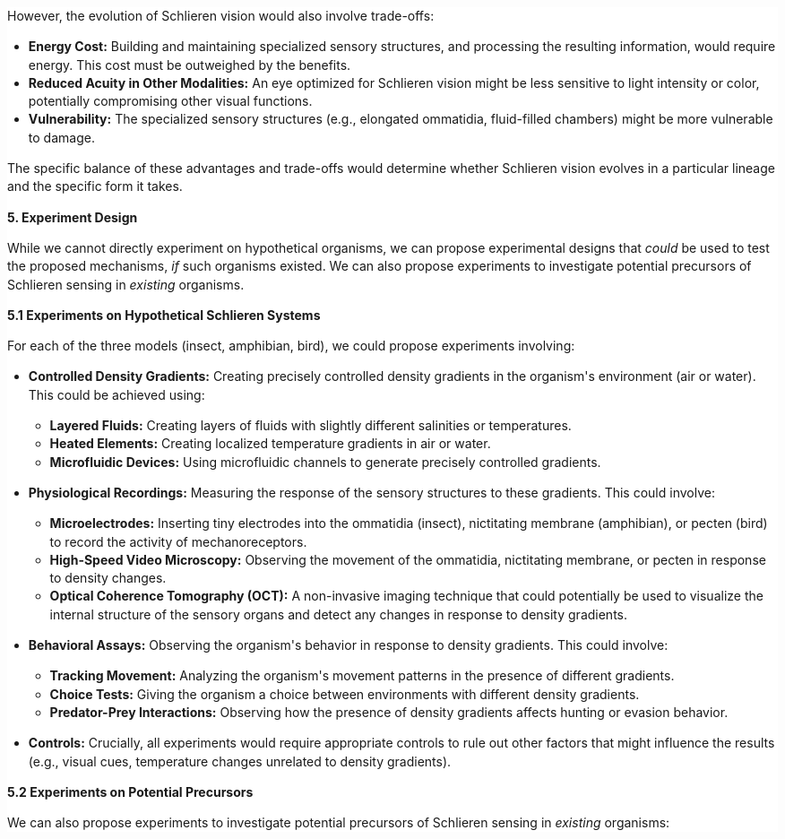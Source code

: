 However, the evolution of Schlieren vision would also involve trade-offs:

*   **Energy Cost:** Building and maintaining specialized sensory structures, and processing the resulting information, would require energy. This cost must be outweighed by the benefits.
*   **Reduced Acuity in Other Modalities:** An eye optimized for Schlieren vision might be less sensitive to light intensity or color, potentially compromising other visual functions.
*   **Vulnerability:** The specialized sensory structures (e.g., elongated ommatidia, fluid-filled chambers) might be more vulnerable to damage.

The specific balance of these advantages and trade-offs would determine whether Schlieren vision evolves in a particular lineage and the specific form it takes.

**5. Experiment Design**

While we cannot directly experiment on hypothetical organisms, we can propose experimental designs that *could* be used to test the proposed mechanisms, *if* such organisms existed. We can also propose experiments to investigate potential precursors of Schlieren sensing in *existing* organisms.

**5.1 Experiments on Hypothetical Schlieren Systems**

For each of the three models (insect, amphibian, bird), we could propose experiments involving:

*   **Controlled Density Gradients:** Creating precisely controlled density gradients in the organism's environment (air or water). This could be achieved using:
    *   **Layered Fluids:** Creating layers of fluids with slightly different salinities or temperatures.
    *   **Heated Elements:** Creating localized temperature gradients in air or water.
    *   **Microfluidic Devices:** Using microfluidic channels to generate precisely controlled gradients.

*   **Physiological Recordings:** Measuring the response of the sensory structures to these gradients. This could involve:
    *   **Microelectrodes:** Inserting tiny electrodes into the ommatidia (insect), nictitating membrane (amphibian), or pecten (bird) to record the activity of mechanoreceptors.
    *   **High-Speed Video Microscopy:** Observing the movement of the ommatidia, nictitating membrane, or pecten in response to density changes.
    *   **Optical Coherence Tomography (OCT):** A non-invasive imaging technique that could potentially be used to visualize the internal structure of the sensory organs and detect any changes in response to density gradients.

*   **Behavioral Assays:** Observing the organism's behavior in response to density gradients. This could involve:
    *   **Tracking Movement:** Analyzing the organism's movement patterns in the presence of different gradients.
    *   **Choice Tests:** Giving the organism a choice between environments with different density gradients.
    *   **Predator-Prey Interactions:** Observing how the presence of density gradients affects hunting or evasion behavior.

*   **Controls:** Crucially, all experiments would require appropriate controls to rule out other factors that might influence the results (e.g., visual cues, temperature changes unrelated to density gradients).

**5.2 Experiments on Potential Precursors**

We can also propose experiments to investigate potential precursors of Schlieren sensing in *existing* organisms:
